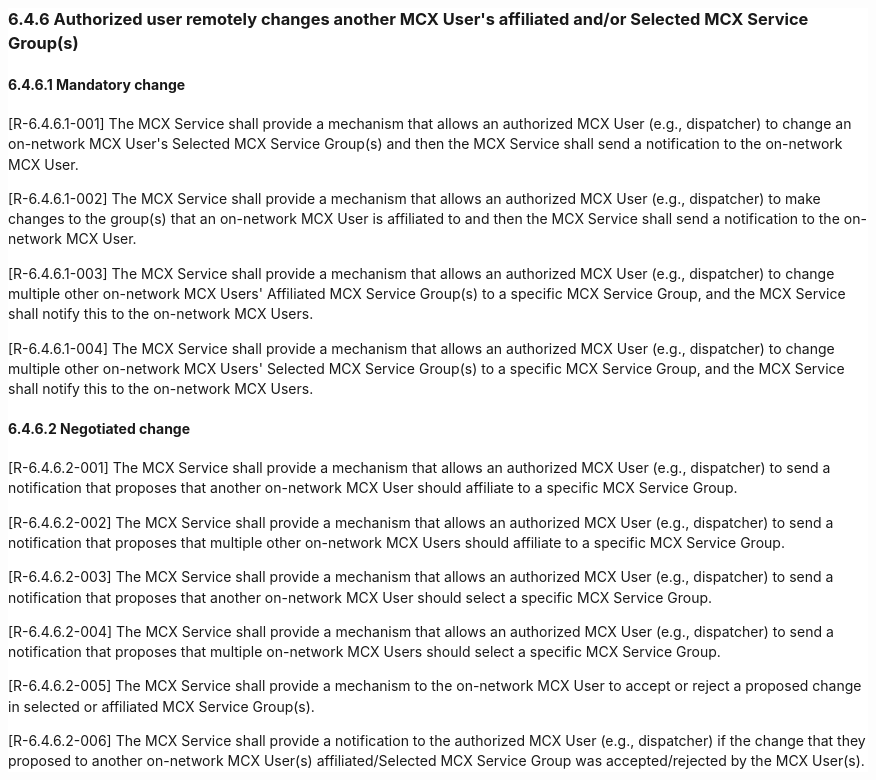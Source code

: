### 6.4.6 Authorized user remotely changes another MCX User\'s affiliated and/or Selected MCX Service Group(s)

#### 6.4.6.1 Mandatory change

\[R-6.4.6.1-001\] The MCX Service shall provide a mechanism that allows
an authorized MCX User (e.g., dispatcher) to change an on-network MCX
User\'s Selected MCX Service Group(s) and then the MCX Service shall
send a notification to the on-network MCX User.

\[R-6.4.6.1-002\] The MCX Service shall provide a mechanism that allows
an authorized MCX User (e.g., dispatcher) to make changes to the
group(s) that an on-network MCX User is affiliated to and then the MCX
Service shall send a notification to the on-network MCX User.

\[R-6.4.6.1-003\] The MCX Service shall provide a mechanism that allows
an authorized MCX User (e.g., dispatcher) to change multiple other
on-network MCX Users\' Affiliated MCX Service Group(s) to a specific MCX
Service Group, and the MCX Service shall notify this to the on-network
MCX Users.

\[R-6.4.6.1-004\] The MCX Service shall provide a mechanism that allows
an authorized MCX User (e.g., dispatcher) to change multiple other
on-network MCX Users\' Selected MCX Service Group(s) to a specific MCX
Service Group, and the MCX Service shall notify this to the on-network
MCX Users.

#### 6.4.6.2 Negotiated change

\[R-6.4.6.2-001\] The MCX Service shall provide a mechanism that allows
an authorized MCX User (e.g., dispatcher) to send a notification that
proposes that another on-network MCX User should affiliate to a specific
MCX Service Group.

\[R-6.4.6.2-002\] The MCX Service shall provide a mechanism that allows
an authorized MCX User (e.g., dispatcher) to send a notification that
proposes that multiple other on-network MCX Users should affiliate to a
specific MCX Service Group.

\[R-6.4.6.2-003\] The MCX Service shall provide a mechanism that allows
an authorized MCX User (e.g., dispatcher) to send a notification that
proposes that another on-network MCX User should select a specific MCX
Service Group.

\[R-6.4.6.2-004\] The MCX Service shall provide a mechanism that allows
an authorized MCX User (e.g., dispatcher) to send a notification that
proposes that multiple on-network MCX Users should select a specific MCX
Service Group.

\[R-6.4.6.2-005\] The MCX Service shall provide a mechanism to the
on-network MCX User to accept or reject a proposed change in selected or
affiliated MCX Service Group(s).

\[R-6.4.6.2-006\] The MCX Service shall provide a notification to the
authorized MCX User (e.g., dispatcher) if the change that they proposed
to another on-network MCX User(s) affiliated/Selected MCX Service Group
was accepted/rejected by the MCX User(s).
